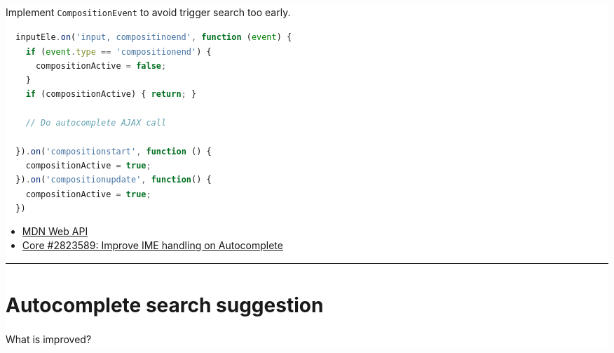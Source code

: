 Implement `CompositionEvent` to avoid trigger search too early.

<div class="grid grid-cols-2 gap-2">
  <div>

```javascript {all|9-13|2-7}
  inputEle.on('input, compositinoend', function (event) {
    if (event.type == 'compositionend') {
      compositionActive = false; 
    }
    if (compositionActive) { return; }

    // Do autocomplete AJAX call
    
  }).on('compositionstart', function () {
    compositionActive = true;
  }).on('compositionupdate', function() {
    compositionActive = true;
  })
```
  </div>
  <div>
    <iframe class="col-span-2 bg-blue-600/30 p-4 w-full h-60" src="https://yari-demos.prod.mdn.mozit.cloud/en-US/docs/Web/API/Element/compositionstart_event/_sample_.live_example.html" width="960" height="480"></iframe>
  </div>
  <div class="col-span-2">

* [MDN Web API](https://developer.mozilla.org/en-US/docs/Web/API/CompositionEvent)
* [Core #2823589: Improve IME handling on Autocomplete](https://www.drupal.org/project/drupal/issues/2823589)
</div>
</div>







---

# Autocomplete search suggestion

What is <span class="bg-green-300 p-1">improved</span>?

<video controls>
  <source src="/images/vjS5Xr.mp4" type="video/mp4" />
</video>



